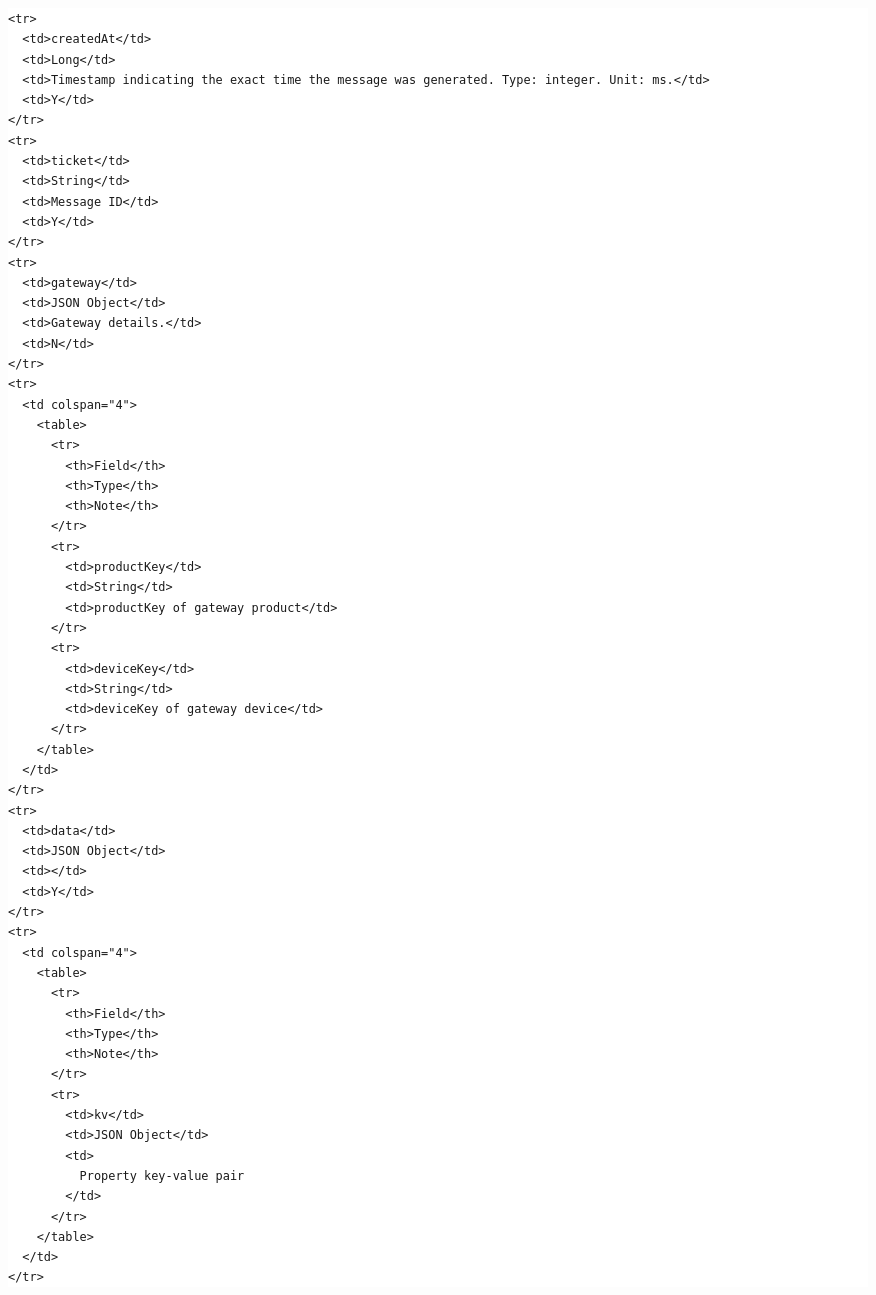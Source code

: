     <tr>
      <td>createdAt</td>
      <td>Long</td>
      <td>Timestamp indicating the exact time the message was generated. Type: integer. Unit: ms.</td>
      <td>Y</td>
    </tr>
    <tr>
      <td>ticket</td>
      <td>String</td>
      <td>Message ID</td>
      <td>Y</td>
    </tr>
    <tr>
      <td>gateway</td>
      <td>JSON Object</td>
      <td>Gateway details.</td>
      <td>N</td>
    </tr>
    <tr>
      <td colspan="4">
        <table>
          <tr>
            <th>Field</th>
            <th>Type</th>
            <th>Note</th>
          </tr>
          <tr>
            <td>productKey</td>
            <td>String</td>
            <td>productKey of gateway product</td>
          </tr>
          <tr>
            <td>deviceKey</td>
            <td>String</td>
            <td>deviceKey of gateway device</td>
          </tr>
        </table>
      </td>
    </tr>
    <tr>
      <td>data</td>
      <td>JSON Object</td>
      <td></td>
      <td>Y</td>
    </tr>
    <tr>
      <td colspan="4">
        <table>
          <tr>
            <th>Field</th>
            <th>Type</th>
            <th>Note</th>
          </tr>
          <tr>
            <td>kv</td>
            <td>JSON Object</td>
            <td>
              Property key-value pair
            </td>
          </tr>
        </table>
      </td>
    </tr>
  </table>